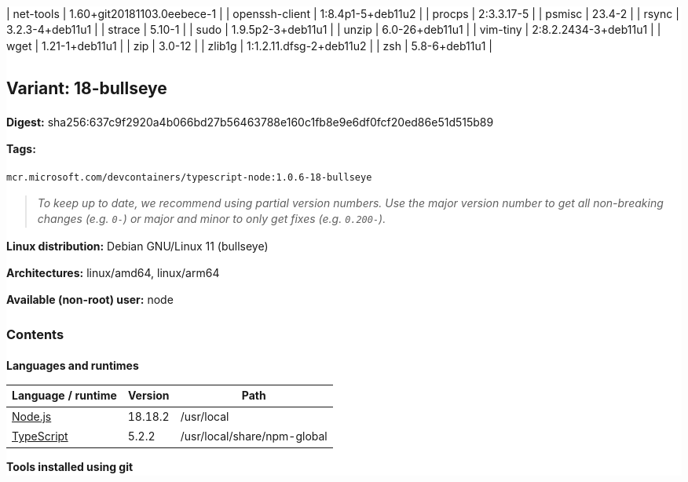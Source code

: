 | net-tools           | 1.60+git20181103.0eebece-1 |
| openssh-client      | 1:8.4p1-5+deb11u2          |
| procps              | 2:3.3.17-5                 |
| psmisc              | 23.4-2                     |
| rsync               | 3.2.3-4+deb11u1            |
| strace              | 5.10-1                     |
| sudo                | 1.9.5p2-3+deb11u1          |
| unzip               | 6.0-26+deb11u1             |
| vim-tiny            | 2:8.2.2434-3+deb11u1       |
| wget                | 1.21-1+deb11u1             |
| zip                 | 3.0-12                     |
| zlib1g              | 1:1.2.11.dfsg-2+deb11u2    |
| zsh                 | 5.8-6+deb11u1              |

## Variant: 18-bullseye

**Digest:** sha256:637c9f2920a4b066bd27b56463788e160c1fb8e9e6df0fcf20ed86e51d515b89

**Tags:**

```
mcr.microsoft.com/devcontainers/typescript-node:1.0.6-18-bullseye
```

> *To keep up to date, we recommend using partial version numbers. Use the major version number to get all non-breaking
changes (e.g. `0-`) or major and minor to only get fixes (e.g. `0.200-`).*

**Linux distribution:** Debian GNU/Linux 11 (bullseye)

**Architectures:** linux/amd64, linux/arm64

**Available (non-root) user:** node

### Contents

**Languages and runtimes**

| Language / runtime                            | Version | Path                        |
|-----------------------------------------------|---------|-----------------------------|
| [Node.js](https://nodejs.org/en/)             | 18.18.2 | /usr/local                  |
| [TypeScript](https://www.typescriptlang.org/) | 5.2.2   | /usr/local/share/npm-global |

**Tools installed using git**
